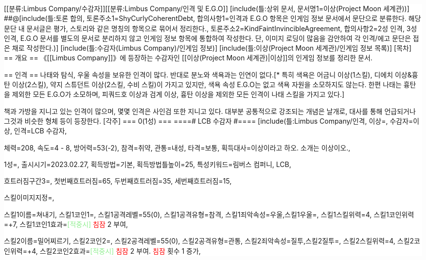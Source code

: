 [[분류:Limbus Company/수감자]][[분류:Limbus Company/인격 및 E.G.O]]
[include(틀:상위 문서, 문서명1=이상(Project Moon 세계관))]
##@[include(틀:토론 합의, 토론주소1=ShyCurlyCoherentDebt, 합의사항1=인격과 E.G.O 항목은 인게임 정보 문서에서 문단으로 분류한다. 해당 문단 내 문서글은 평가\, 스토리와 같은 명칭의 항목으로 묶어서 정리한다., 토론주소2=KindFaintInvincibleAgreement, 합의사항2=2성 인격\, 3성 인격\, E.G.O 문서를 별도의 문서로 분리하지 않고 인게임 정보 항목에 통합하여 작성한다. 단\, 이미지 로딩이 많음을 감안하여 각 인격/에고 문단은 접은 채로 작성한다.)]
[include(틀:수감자(Limbus Company)/인게임 정보)]
[include(틀:이상(Project Moon 세계관)/인게임 정보 목록)]
[목차]
== 개요 ==
《[[Limbus Company]]》에 등장하는 수감자인 [[이상(Project Moon 세계관)|이상]]의 인게임 정보를 정리한 문서.

== 인격 ==
나태와 탐식, 우울 속성을 보유한 인격이 많다. 반대로 분노와 색욕과는 인연이 없다.[* 특히 색욕은 어금니 이상(1스킬), 디에치 이상&흉탄 이상(2스킬), 약지 스튜던트 이상(2스킬, 수비 스킬)이 가지고 있지만, 색욕 속성 E.G.O는 없고 색욕 자원을 소모하지도 않는다. 한편 나태는 흉탄을 제외한 모든 E.G.O가 소모하며, 피쿼드호 이상과 검계 이상, 흉탄 이상을 제외한 모든 인격이 나태 스킬을 가지고 있다.]

책과 가방을 지니고 있는 인격이 많으며, 몇몇 인격은 사인검 또한 지니고 있다. 대부분 공통적으로 강조되는 개념은 날개로, 대사를 통해 언급되거나 그것과 비슷한 형체 등이 등장한다.
[각주]
=== 0(1성) ===
====# LCB 수감자 #====
[include(틀:Limbus Company/인격,
이상=, 수감자=이상,
인격=LCB 수감자,

체력=208, 속도=4 - 8, 방어력=53(-2),
참격=취약, 관통=내성, 타격=보통,
획득대사=이상이라고 하오. 소개는 이상이오.,

1성=, 출시시기=2023.02.27,
획득방법=기본,
획득방법틀높이=25,
특성키워드=림버스 컴퍼니\, LCB,

흐트러짐구간3=,
첫번째흐트러짐=65,
두번째흐트러짐=35,
세번째흐트러짐=15,

스킬이미지지정=,

스킬1이름=쳐내기, 
스킬1코인1=,
스킬1공격레벨=55(0),
스킬1공격유형=참격, 스킬1죄악속성=우울,스킬1우울=, 
스킬1스킬위력=4, 스킬1코인위력=+7,
스킬1코인1효과=<span style="color: LightGreen">[적중시]</span> <span style="color: red">침잠</span> 2 부여,

스킬2이름=밀어찌르기,
스킬2코인2=,
스킬2공격레벨=55(0),
스킬2공격유형=관통, 스킬2죄악속성=질투,스킬2질투=, 
스킬2스킬위력=4, 스킬2코인위력=+4,
스킬2코인2효과=<span style="color: LightGreen">[적중시]</span> <span style="color: red">침잠</span> 2 부여. <span style="color: red">침잠</span> 횟수 1 증가,

